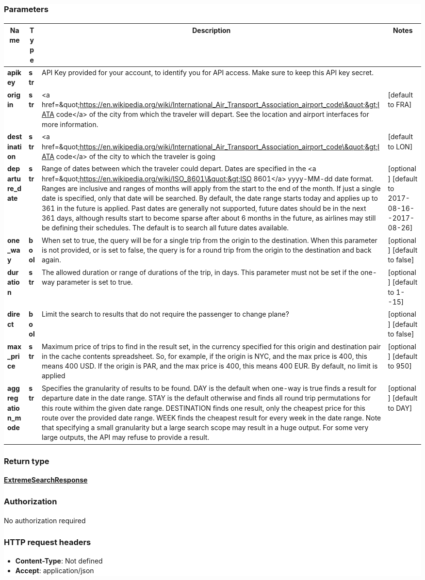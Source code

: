 ### Parameters

Name | Type | Description  | Notes
------------- | ------------- | ------------- | -------------
 **apikey** | **str**| API Key provided for your account, to identify you for API access. Make sure to keep this API key secret. | 
 **origin** | **str**| &lt;a href&#x3D;\&quot;https://en.wikipedia.org/wiki/International_Air_Transport_Association_airport_code\&quot;&gt;IATA code&lt;/a&gt; of the city from which the traveler will depart. See the location and airport interfaces for more information. | [default to FRA]
 **destination** | **str**| &lt;a href&#x3D;\&quot;https://en.wikipedia.org/wiki/International_Air_Transport_Association_airport_code\&quot;&gt;IATA code&lt;/a&gt; of the city to which the traveler is going | [default to LON]
 **departure_date** | **str**| Range of dates between which the traveler could depart. Dates are specified in the &lt;a href&#x3D;\&quot;https://en.wikipedia.org/wiki/ISO_8601\&quot;&gt;ISO 8601&lt;/a&gt; yyyy-MM-dd date format. Ranges are inclusive and ranges of months will apply from the start to the end of the month. If just a single date is specified, only that date will be searched. By default, the date range starts today and applies up to 361 in the future is applied. Past dates are generally not supported, future dates should be in the next 361 days, although results start to become sparse after about 6 months in the future, as airlines may still be defining their schedules. The default is to search all future dates available.   | [optional] [default to 2017-08-16--2017-08-26]
 **one_way** | **bool**| When set to true, the query will be for a single trip from the origin to the destination. When this parameter is not provided, or is set to false, the query is for a round trip from the origin to the destination and back again. | [optional] [default to false]
 **duration** | **str**| The allowed duration or range of durations of the trip, in days. This parameter must not be set if the one-way parameter is set to true. | [optional] [default to 1--15]
 **direct** | **bool**| Limit the search to results that do not require the passenger to change plane? | [optional] [default to false]
 **max_price** | **str**| Maximum price of trips to find in the result set, in the currency specified for this origin and destination pair in the cache contents spreadsheet. So, for example, if the origin is NYC, and the max price is 400, this means 400 USD. If the origin is PAR, and the max price is 400, this means 400 EUR. By default, no limit is applied | [optional] [default to 950]
 **aggregation_mode** | **str**| Specifies the granularity of results to be found. DAY is the default when one-way is true finds a result for departure date in the date range. STAY is the default otherwise and finds all round trip permutations for this route withim the given date range. DESTINATION finds one result, only the cheapest price for this route over the provided date range. WEEK finds the cheapest result for every week in the date range. Note that specifying a small granularity but a large search scope may result in a huge output. For some very large outputs, the API may refuse to provide a result. | [optional] [default to DAY]

### Return type

[**ExtremeSearchResponse**](ExtremeSearchResponse.md)

### Authorization

No authorization required

### HTTP request headers

 - **Content-Type**: Not defined
 - **Accept**: application/json
